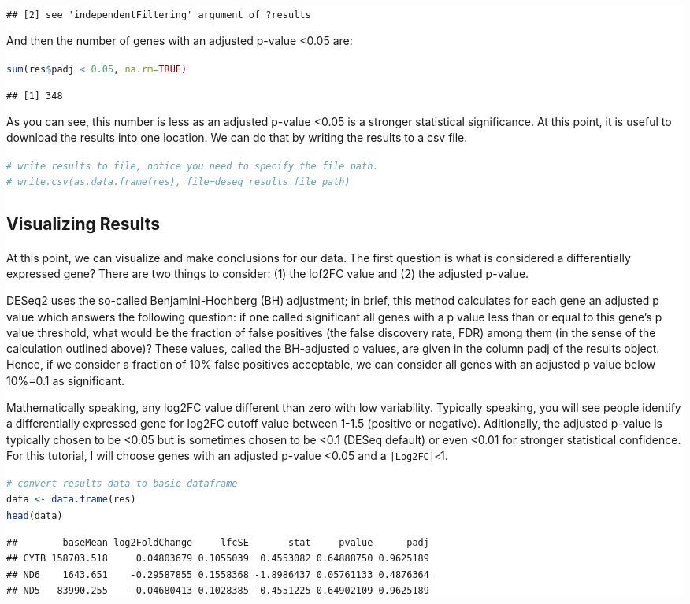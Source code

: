     ## [2] see 'independentFiltering' argument of ?results

And then the number of genes with an adjusted p-value \<0.05 are:

``` r
sum(res$padj < 0.05, na.rm=TRUE)
```

    ## [1] 348

As you can see, this number is less as an adjusted p-value \<0.05 is a
stronger statistical significance. At this point, it is useful to
download the results into one location. We can do that by writing the
results to a csv file.

``` r
# write results to file, notice you need to specify the file path. 
# write.csv(as.data.frame(res), file=deseq_results_file_path)
```

## Visualizing Results

At this point, we can visualize and make conclusions for our data. The
first question is what is considered a differentially expressed gene?
There are two things to consider: (1) the lof2FC value and (2) the
adjusted p-value.

DESeq2 uses the so-called Benjamini-Hochberg (BH) adjustment; in brief,
this method calculates for each gene an adjusted p value which answers
the following question: if one called significant all genes with a p
value less than or equal to this gene’s p value threshold, what would be
the fraction of false positives (the false discovery rate, FDR) among
them (in the sense of the calculation outlined above)? These values,
called the BH-adjusted p values, are given in the column padj of the
results object. Hence, if we consider a fraction of 10% false positives
acceptable, we can consider all genes with an adjusted p value below
10%=0.1 as significant.

Mathematically speaking, any log2FC value different than zero with low
variability. Typically speaking, you will see people identify a
differentially expressed gene for log2FC cutoff value between 1-1.5
(positive or negative). Aditionally, the adjusted p-value is typically
chosen to be \<0.05 but is sometimes chosen to be \<0.1 (DESeq default)
or even \<0.01 for stronger statistical confidence. For this tutorial, I
will choose genes with an adjusted p-value \<0.05 and a `|Log2FC|<`1.

``` r
# convert results data to basic dataframe
data <- data.frame(res)
head(data)
```

    ##        baseMean log2FoldChange     lfcSE       stat     pvalue      padj
    ## CYTB 158703.518     0.04803679 0.1055039  0.4553082 0.64888750 0.9625189
    ## ND6    1643.651    -0.29587855 0.1558368 -1.8986437 0.05761133 0.4876364
    ## ND5   83990.255    -0.04680413 0.1028385 -0.4551225 0.64902109 0.9625189